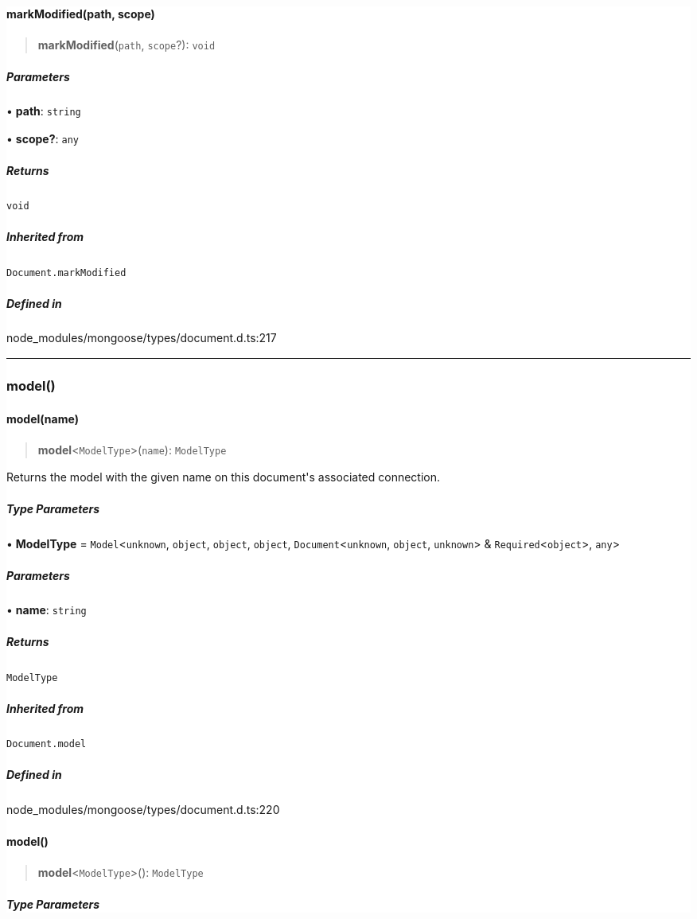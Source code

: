 #### markModified(path, scope)

> **markModified**(`path`, `scope`?): `void`

##### Parameters

• **path**: `string`

• **scope?**: `any`

##### Returns

`void`

##### Inherited from

`Document.markModified`

##### Defined in

node_modules/mongoose/types/document.d.ts:217

---

### model()

#### model(name)

> **model**\<`ModelType`\>(`name`): `ModelType`

Returns the model with the given name on this document's associated connection.

##### Type Parameters

• **ModelType** = `Model`\<`unknown`, `object`, `object`, `object`,
`Document`\<`unknown`, `object`, `unknown`\> & `Required`\<`object`\>, `any`\>

##### Parameters

• **name**: `string`

##### Returns

`ModelType`

##### Inherited from

`Document.model`

##### Defined in

node_modules/mongoose/types/document.d.ts:220

#### model()

> **model**\<`ModelType`\>(): `ModelType`

##### Type Parameters
